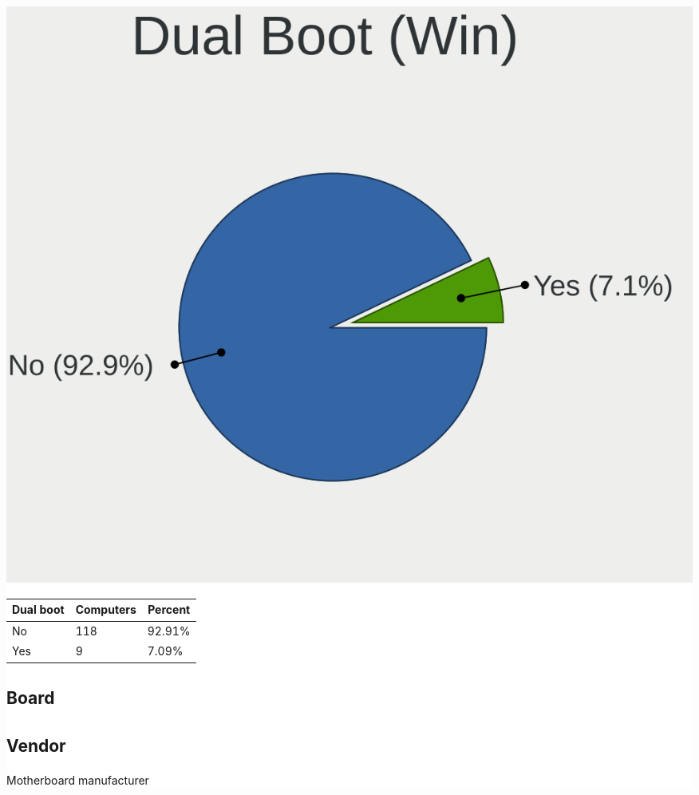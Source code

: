 ![Dual Boot (Win)](./images/pie_chart/os_dual_boot_win.svg)


| Dual boot | Computers | Percent |
|-----------|-----------|---------|
| No        | 118       | 92.91%  |
| Yes       | 9         | 7.09%   |

Board
-----

Vendor
------

Motherboard manufacturer
